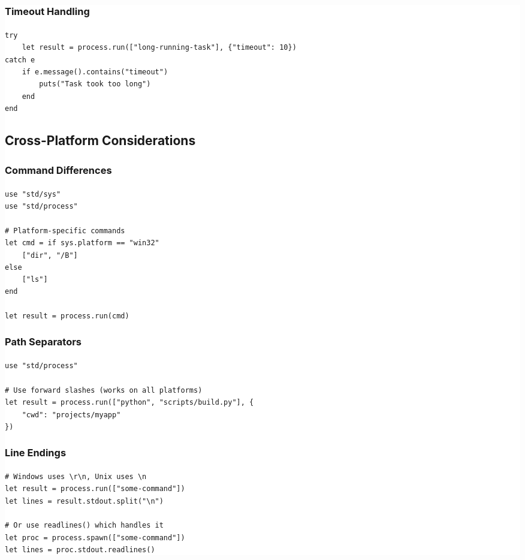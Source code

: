 ### Timeout Handling

```quest
try
    let result = process.run(["long-running-task"], {"timeout": 10})
catch e
    if e.message().contains("timeout")
        puts("Task took too long")
    end
end
```

## Cross-Platform Considerations

### Command Differences

```quest
use "std/sys"
use "std/process"

# Platform-specific commands
let cmd = if sys.platform == "win32"
    ["dir", "/B"]
else
    ["ls"]
end

let result = process.run(cmd)
```

### Path Separators

```quest
use "std/process"

# Use forward slashes (works on all platforms)
let result = process.run(["python", "scripts/build.py"], {
    "cwd": "projects/myapp"
})
```

### Line Endings

```quest
# Windows uses \r\n, Unix uses \n
let result = process.run(["some-command"])
let lines = result.stdout.split("\n")

# Or use readlines() which handles it
let proc = process.spawn(["some-command"])
let lines = proc.stdout.readlines()
```
